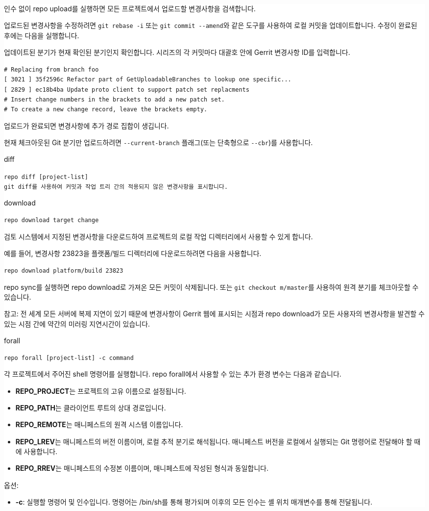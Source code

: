 인수 없이 repo upload를 실행하면 모든 프로젝트에서 업로드할 변경사항을 검색합니다.

업로드된 변경사항을 수정하려면 `git rebase -i` 또는 `git commit --amend`와 같은 도구를 사용하여 로컬 커밋을 업데이트합니다. 수정이 완료된 후에는 다음을 실행합니다.

업데이트된 분기가 현재 확인된 분기인지 확인합니다.
시리즈의 각 커밋마다 대괄호 안에 Gerrit 변경사항 ID를 입력합니다.

```
# Replacing from branch foo
[ 3021 ] 35f2596c Refactor part of GetUploadableBranches to lookup one specific...
[ 2829 ] ec18b4ba Update proto client to support patch set replacments
# Insert change numbers in the brackets to add a new patch set.
# To create a new change record, leave the brackets empty.
```
업로드가 완료되면 변경사항에 추가 경로 집합이 생깁니다.

현재 체크아웃된 Git 분기만 업로드하려면 `--current-branch` 플래그(또는 단축형으로 `--cbr`)를 사용합니다.

diff
```
repo diff [project-list]
git diff를 사용하여 커밋과 작업 트리 간의 적용되지 않은 변경사항을 표시합니다.
```
download
```
repo download target change
```
검토 시스템에서 지정된 변경사항을 다운로드하여 프로젝트의 로컬 작업 디렉터리에서 사용할 수 있게 합니다.

예를 들어, 변경사항 23823을 플랫폼/빌드 디렉터리에 다운로드하려면 다음을 사용합니다.

```
repo download platform/build 23823
```
repo sync를 실행하면 repo download로 가져온 모든 커밋이 삭제됩니다. 또는 `git checkout m/master`를 사용하여 원격 분기를 체크아웃할 수 있습니다.

참고: 전 세계 모든 서버에 복제 지연이 있기 때문에 변경사항이 Gerrit 웹에 표시되는 시점과 repo download가 모든 사용자의 변경사항을 발견할 수 있는 시점 간에 약간의 미러링 지연시간이 있습니다.

forall
```
repo forall [project-list] -c command
```
각 프로젝트에서 주어진 shell 명령어를 실행합니다. repo forall에서 사용할 수 있는 추가 환경 변수는 다음과 같습니다.

- **REPO_PROJECT**는 프로젝트의 고유 이름으로 설정됩니다.

- **REPO_PATH**는 클라이언트 루트의 상대 경로입니다.

- **REPO_REMOTE**는 매니페스트의 원격 시스템 이름입니다.

- **REPO_LREV**는 매니페스트의 버전 이름이며, 로컬 추적 분기로 해석됩니다. 매니페스트 버전을 로컬에서 실행되는 Git 명령어로 전달해야 할 때에 사용합니다.

- **REPO_RREV**는 매니페스트의 수정본 이름이며, 매니페스트에 작성된 형식과 동일합니다.

옵션:

- **-c**: 실행할 명령어 및 인수입니다. 명령어는 /bin/sh를 통해 평가되며 이후의 모든 인수는 셸 위치 매개변수를 통해 전달됩니다.
